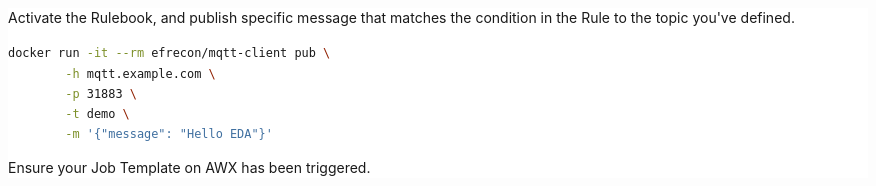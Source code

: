 Activate the Rulebook, and publish specific message that matches the condition in the Rule to the topic you've defined.

```bash
docker run -it --rm efrecon/mqtt-client pub \
        -h mqtt.example.com \
        -p 31883 \
        -t demo \
        -m '{"message": "Hello EDA"}'
```

Ensure your Job Template on AWX has been triggered.
